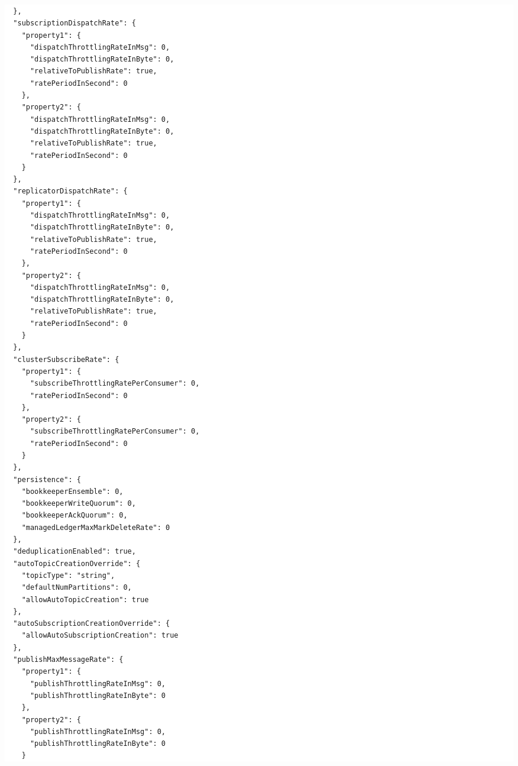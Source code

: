 ```
  },
  "subscriptionDispatchRate": {
    "property1": {
      "dispatchThrottlingRateInMsg": 0,
      "dispatchThrottlingRateInByte": 0,
      "relativeToPublishRate": true,
      "ratePeriodInSecond": 0
    },
    "property2": {
      "dispatchThrottlingRateInMsg": 0,
      "dispatchThrottlingRateInByte": 0,
      "relativeToPublishRate": true,
      "ratePeriodInSecond": 0
    }
  },
  "replicatorDispatchRate": {
    "property1": {
      "dispatchThrottlingRateInMsg": 0,
      "dispatchThrottlingRateInByte": 0,
      "relativeToPublishRate": true,
      "ratePeriodInSecond": 0
    },
    "property2": {
      "dispatchThrottlingRateInMsg": 0,
      "dispatchThrottlingRateInByte": 0,
      "relativeToPublishRate": true,
      "ratePeriodInSecond": 0
    }
  },
  "clusterSubscribeRate": {
    "property1": {
      "subscribeThrottlingRatePerConsumer": 0,
      "ratePeriodInSecond": 0
    },
    "property2": {
      "subscribeThrottlingRatePerConsumer": 0,
      "ratePeriodInSecond": 0
    }
  },
  "persistence": {
    "bookkeeperEnsemble": 0,
    "bookkeeperWriteQuorum": 0,
    "bookkeeperAckQuorum": 0,
    "managedLedgerMaxMarkDeleteRate": 0
  },
  "deduplicationEnabled": true,
  "autoTopicCreationOverride": {
    "topicType": "string",
    "defaultNumPartitions": 0,
    "allowAutoTopicCreation": true
  },
  "autoSubscriptionCreationOverride": {
    "allowAutoSubscriptionCreation": true
  },
  "publishMaxMessageRate": {
    "property1": {
      "publishThrottlingRateInMsg": 0,
      "publishThrottlingRateInByte": 0
    },
    "property2": {
      "publishThrottlingRateInMsg": 0,
      "publishThrottlingRateInByte": 0
    }
```